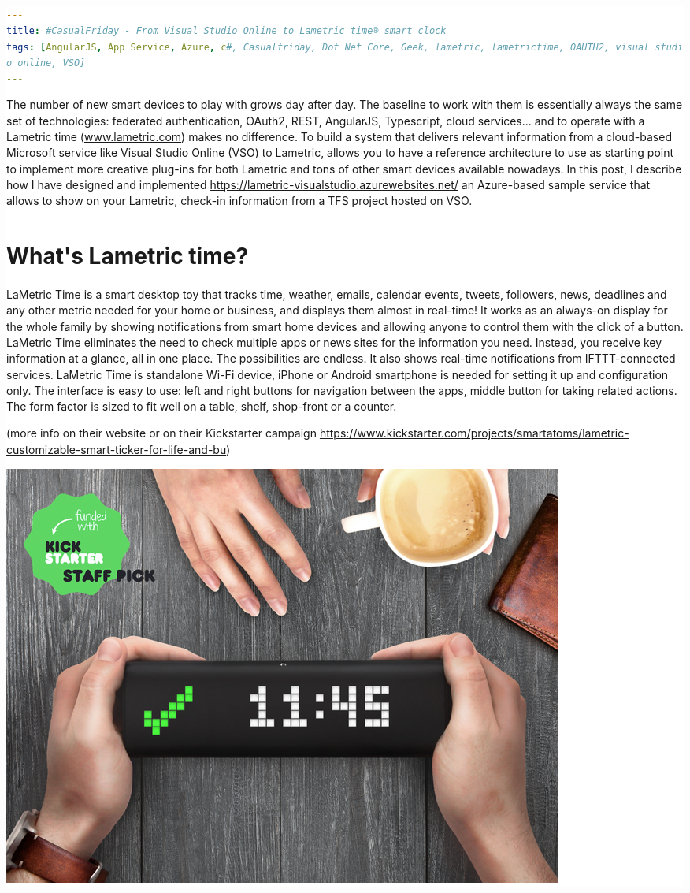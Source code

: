 ```yaml
---
title: #CasualFriday - From Visual Studio Online to Lametric time® smart clock
tags: [AngularJS, App Service, Azure, c#, Casualfriday, Dot Net Core, Geek, lametric, lametrictime, OAUTH2, visual studio online, VSO]
---
```


The number of new smart devices to play with grows day after day. The baseline to work with them is essentially always the same set of technologies: federated authentication, OAuth2, REST, AngularJS, Typescript, cloud services... and to operate with a Lametric time (<a href="http://www.lametric.com">www.lametric.com</a>) makes no difference. To build a system that delivers relevant information from a cloud-based Microsoft service like Visual Studio Online (VSO) to Lametric, allows you to have a reference architecture to use as starting point to implement more creative plug-ins for both Lametric and tons of other smart devices available nowadays. In this post, I describe how I have designed and implemented <a href="https://lametric-visualstudio.azurewebsites.net/">https://lametric-visualstudio.azurewebsites.net/</a> an Azure-based sample service that allows to show on your Lametric, check-in information from a TFS project hosted on VSO.
<h1>What's Lametric time?</h1>
LaMetric Time is a smart desktop toy that tracks time, weather, emails, calendar events, tweets, followers, news, deadlines and any other metric needed for your home or business, and displays them almost in real-time! It works as an always-on display for the whole family by showing notifications from smart home devices and allowing anyone to control them with the click of a button. LaMetric Time eliminates the need to check multiple apps or news sites for the information you need. Instead, you receive key information at a glance, all in one place. The possibilities are endless. It also shows real-time notifications from IFTTT-connected services. LaMetric Time is standalone Wi-Fi device, iPhone or Android smartphone is needed for setting it up and configuration only. The interface is easy to use: left and right buttons for navigation between the apps, middle button for taking related actions. The form factor is sized to fit well on a table, shelf, shop-front or a counter.

(more info on their website or on their Kickstarter campaign <a href="https://www.kickstarter.com/projects/smartatoms/lametric-customizable-smart-ticker-for-life-and-bu">https://www.kickstarter.com/projects/smartatoms/lametric-customizable-smart-ticker-for-life-and-bu</a>)

![lametric](../assets/post/2018-10/lametric-time.png)

